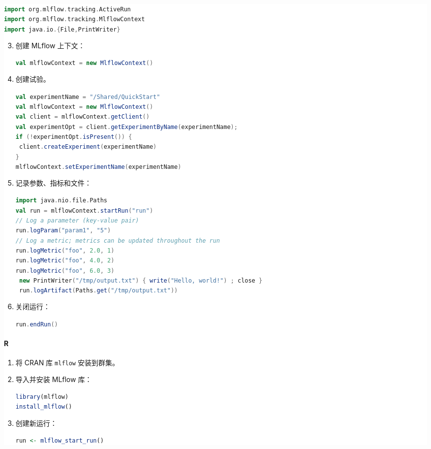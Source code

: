    ```scala
   import org.mlflow.tracking.ActiveRun
   import org.mlflow.tracking.MlflowContext
   import java.io.{File,PrintWriter}
   ```

3. 创建 MLflow 上下文：

   ```scala
   val mlflowContext = new MlflowContext()
   ```

4. 创建试验。

   ```scala
   val experimentName = "/Shared/QuickStart"
   val mlflowContext = new MlflowContext()
   val client = mlflowContext.getClient()
   val experimentOpt = client.getExperimentByName(experimentName);
   if (!experimentOpt.isPresent()) {
    client.createExperiment(experimentName)
   }
   mlflowContext.setExperimentName(experimentName)
   ```

5. 记录参数、指标和文件：

   ```scala
   import java.nio.file.Paths
   val run = mlflowContext.startRun("run")
   // Log a parameter (key-value pair)
   run.logParam("param1", "5")
   // Log a metric; metrics can be updated throughout the run
   run.logMetric("foo", 2.0, 1)
   run.logMetric("foo", 4.0, 2)
   run.logMetric("foo", 6.0, 3)
    new PrintWriter("/tmp/output.txt") { write("Hello, world!") ; close }
    run.logArtifact(Paths.get("/tmp/output.txt"))
   ```

6. 关闭运行：

   ```scala
   run.endRun()
   ```

#### <a name="r"></a>R

1. 将 CRAN 库 `mlflow` 安装到群集。
2. 导入并安装 MLflow 库：

   ```r
   library(mlflow)
   install_mlflow()
   ```

3. 创建新运行：

   ```r
   run <- mlflow_start_run()
   ```
